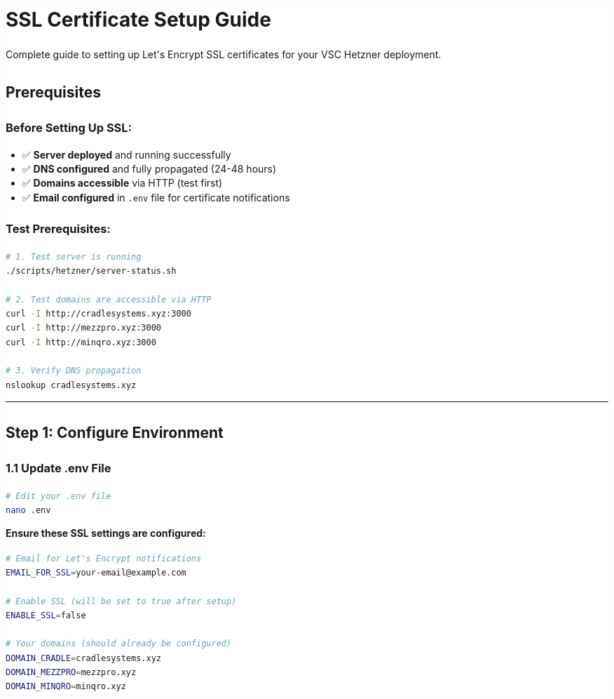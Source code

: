 # SSL Certificate Setup Guide

Complete guide to setting up Let's Encrypt SSL certificates for your VSC Hetzner deployment.

## Prerequisites

### Before Setting Up SSL:
- ✅ **Server deployed** and running successfully
- ✅ **DNS configured** and fully propagated (24-48 hours)
- ✅ **Domains accessible** via HTTP (test first)
- ✅ **Email configured** in `.env` file for certificate notifications

### Test Prerequisites:
```bash
# 1. Test server is running
./scripts/hetzner/server-status.sh

# 2. Test domains are accessible via HTTP
curl -I http://cradlesystems.xyz:3000
curl -I http://mezzpro.xyz:3000  
curl -I http://minqro.xyz:3000

# 3. Verify DNS propagation
nslookup cradlesystems.xyz
```

---

## Step 1: Configure Environment

### 1.1 Update .env File
```bash
# Edit your .env file
nano .env
```

**Ensure these SSL settings are configured:**
```bash
# Email for Let's Encrypt notifications
EMAIL_FOR_SSL=your-email@example.com

# Enable SSL (will be set to true after setup)
ENABLE_SSL=false

# Your domains (should already be configured)
DOMAIN_CRADLE=cradlesystems.xyz
DOMAIN_MEZZPRO=mezzpro.xyz  
DOMAIN_MINQRO=minqro.xyz
```
